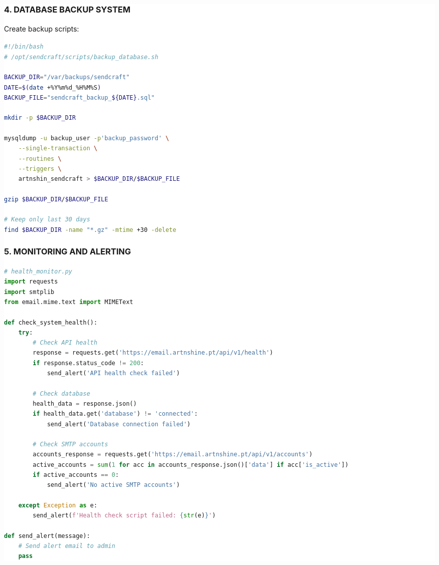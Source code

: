 ### 4. DATABASE BACKUP SYSTEM
Create backup scripts:
```bash
#!/bin/bash
# /opt/sendcraft/scripts/backup_database.sh

BACKUP_DIR="/var/backups/sendcraft"
DATE=$(date +%Y%m%d_%H%M%S)
BACKUP_FILE="sendcraft_backup_${DATE}.sql"

mkdir -p $BACKUP_DIR

mysqldump -u backup_user -p'backup_password' \
    --single-transaction \
    --routines \
    --triggers \
    artnshin_sendcraft > $BACKUP_DIR/$BACKUP_FILE

gzip $BACKUP_DIR/$BACKUP_FILE

# Keep only last 30 days
find $BACKUP_DIR -name "*.gz" -mtime +30 -delete
```

### 5. MONITORING AND ALERTING
```python
# health_monitor.py
import requests
import smtplib
from email.mime.text import MIMEText

def check_system_health():
    try:
        # Check API health
        response = requests.get('https://email.artnshine.pt/api/v1/health')
        if response.status_code != 200:
            send_alert('API health check failed')
            
        # Check database
        health_data = response.json()
        if health_data.get('database') != 'connected':
            send_alert('Database connection failed')
            
        # Check SMTP accounts
        accounts_response = requests.get('https://email.artnshine.pt/api/v1/accounts')
        active_accounts = sum(1 for acc in accounts_response.json()['data'] if acc['is_active'])
        if active_accounts == 0:
            send_alert('No active SMTP accounts')
            
    except Exception as e:
        send_alert(f'Health check script failed: {str(e)}')

def send_alert(message):
    # Send alert email to admin
    pass
```
